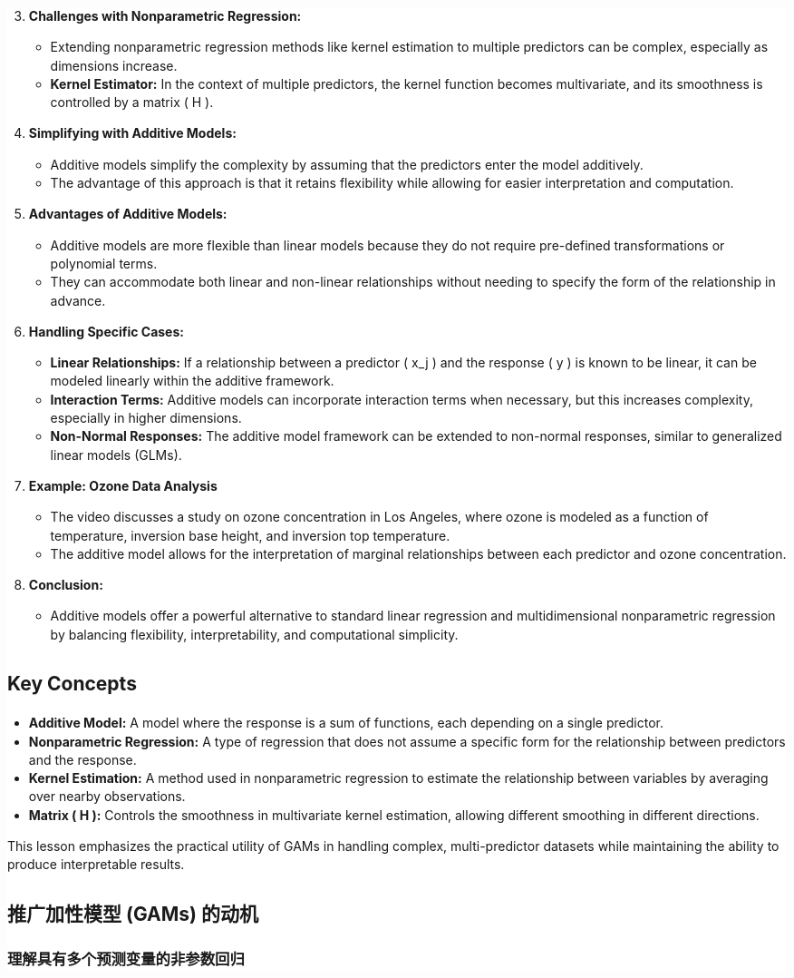 3. **Challenges with Nonparametric Regression:**
   - Extending nonparametric regression methods like kernel estimation to multiple predictors can be complex, especially as dimensions increase.
   - **Kernel Estimator:** In the context of multiple predictors, the kernel function becomes multivariate, and its smoothness is controlled by a matrix \( H \).

4. **Simplifying with Additive Models:**
   - Additive models simplify the complexity by assuming that the predictors enter the model additively.
   - The advantage of this approach is that it retains flexibility while allowing for easier interpretation and computation.

5. **Advantages of Additive Models:**
   - Additive models are more flexible than linear models because they do not require pre-defined transformations or polynomial terms.
   - They can accommodate both linear and non-linear relationships without needing to specify the form of the relationship in advance.

6. **Handling Specific Cases:**
   - **Linear Relationships:** If a relationship between a predictor \( x_j \) and the response \( y \) is known to be linear, it can be modeled linearly within the additive framework.
   - **Interaction Terms:** Additive models can incorporate interaction terms when necessary, but this increases complexity, especially in higher dimensions.
   - **Non-Normal Responses:** The additive model framework can be extended to non-normal responses, similar to generalized linear models (GLMs).

7. **Example: Ozone Data Analysis**
   - The video discusses a study on ozone concentration in Los Angeles, where ozone is modeled as a function of temperature, inversion base height, and inversion top temperature.
   - The additive model allows for the interpretation of marginal relationships between each predictor and ozone concentration.

8. **Conclusion:**
   - Additive models offer a powerful alternative to standard linear regression and multidimensional nonparametric regression by balancing flexibility, interpretability, and computational simplicity.

## Key Concepts

- **Additive Model:** A model where the response is a sum of functions, each depending on a single predictor.
- **Nonparametric Regression:** A type of regression that does not assume a specific form for the relationship between predictors and the response.
- **Kernel Estimation:** A method used in nonparametric regression to estimate the relationship between variables by averaging over nearby observations.
- **Matrix \( H \):** Controls the smoothness in multivariate kernel estimation, allowing different smoothing in different directions.

This lesson emphasizes the practical utility of GAMs in handling complex, multi-predictor datasets while maintaining the ability to produce interpretable results.

## 推广加性模型 (GAMs) 的动机

### **理解具有多个预测变量的非参数回归**
